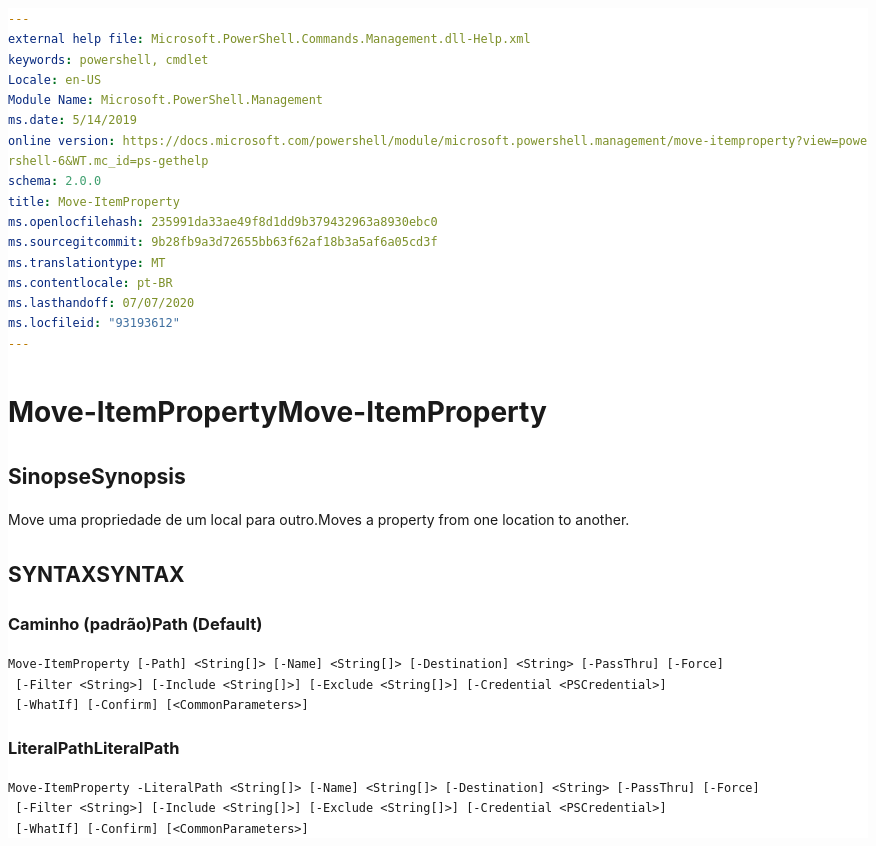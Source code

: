 ```yaml
---
external help file: Microsoft.PowerShell.Commands.Management.dll-Help.xml
keywords: powershell, cmdlet
Locale: en-US
Module Name: Microsoft.PowerShell.Management
ms.date: 5/14/2019
online version: https://docs.microsoft.com/powershell/module/microsoft.powershell.management/move-itemproperty?view=powershell-6&WT.mc_id=ps-gethelp
schema: 2.0.0
title: Move-ItemProperty
ms.openlocfilehash: 235991da33ae49f8d1dd9b379432963a8930ebc0
ms.sourcegitcommit: 9b28fb9a3d72655bb63f62af18b3a5af6a05cd3f
ms.translationtype: MT
ms.contentlocale: pt-BR
ms.lasthandoff: 07/07/2020
ms.locfileid: "93193612"
---
```

# <span data-ttu-id="0b84d-103">Move-ItemProperty</span><span class="sxs-lookup"><span data-stu-id="0b84d-103">Move-ItemProperty</span></span>

## <span data-ttu-id="0b84d-104">Sinopse</span><span class="sxs-lookup"><span data-stu-id="0b84d-104">Synopsis</span></span>
<span data-ttu-id="0b84d-105">Move uma propriedade de um local para outro.</span><span class="sxs-lookup"><span data-stu-id="0b84d-105">Moves a property from one location to another.</span></span>

## <span data-ttu-id="0b84d-106">SYNTAX</span><span class="sxs-lookup"><span data-stu-id="0b84d-106">SYNTAX</span></span>

### <span data-ttu-id="0b84d-107">Caminho (padrão)</span><span class="sxs-lookup"><span data-stu-id="0b84d-107">Path (Default)</span></span>

```
Move-ItemProperty [-Path] <String[]> [-Name] <String[]> [-Destination] <String> [-PassThru] [-Force]
 [-Filter <String>] [-Include <String[]>] [-Exclude <String[]>] [-Credential <PSCredential>]
 [-WhatIf] [-Confirm] [<CommonParameters>]
```

### <span data-ttu-id="0b84d-108">LiteralPath</span><span class="sxs-lookup"><span data-stu-id="0b84d-108">LiteralPath</span></span>

```
Move-ItemProperty -LiteralPath <String[]> [-Name] <String[]> [-Destination] <String> [-PassThru] [-Force]
 [-Filter <String>] [-Include <String[]>] [-Exclude <String[]>] [-Credential <PSCredential>]
 [-WhatIf] [-Confirm] [<CommonParameters>]
```
